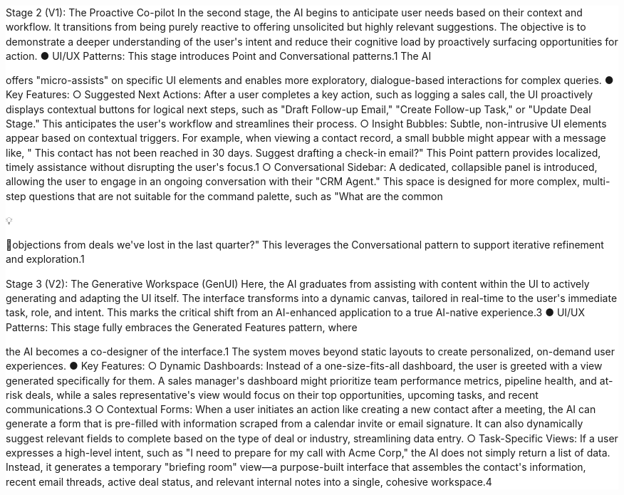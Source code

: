 Stage 2 (V1): The Proactive Co-pilot
In the second stage, the AI begins to anticipate user needs based on their context and
workflow. It transitions from being purely reactive to offering unsolicited but highly
relevant suggestions. The objective is to demonstrate a deeper understanding of the
user's intent and reduce their cognitive load by proactively surfacing opportunities for
action.
●​ UI/UX Patterns: This stage introduces Point and Conversational patterns.1 The AI

offers "micro-assists" on specific UI elements and enables more exploratory,
dialogue-based interactions for complex queries.
●​ Key Features:
○​ Suggested Next Actions: After a user completes a key action, such as
logging a sales call, the UI proactively displays contextual buttons for logical
next steps, such as "Draft Follow-up Email," "Create Follow-up Task," or
"Update Deal Stage." This anticipates the user's workflow and streamlines
their process.
○​ Insight Bubbles: Subtle, non-intrusive UI elements appear based on
contextual triggers. For example, when viewing a contact record, a small
bubble might appear with a message like, "
This contact has not been
reached in 30 days. Suggest drafting a check-in email?" This Point pattern
provides localized, timely assistance without disrupting the user's focus.1
○​ Conversational Sidebar: A dedicated, collapsible panel is introduced,
allowing the user to engage in an ongoing conversation with their "CRM
Agent." This space is designed for more complex, multi-step questions that
are not suitable for the command palette, such as "What are the common

💡

objections from deals we've lost in the last quarter?" This leverages the
Conversational pattern to support iterative refinement and exploration.1

Stage 3 (V2): The Generative Workspace (GenUI)
Here, the AI graduates from assisting with content within the UI to actively generating
and adapting the UI itself. The interface transforms into a dynamic canvas, tailored in
real-time to the user's immediate task, role, and intent. This marks the critical shift
from an AI-enhanced application to a true AI-native experience.3
●​ UI/UX Patterns: This stage fully embraces the Generated Features pattern, where

the AI becomes a co-designer of the interface.1 The system moves beyond static
layouts to create personalized, on-demand user experiences.
●​ Key Features:
○​ Dynamic Dashboards: Instead of a one-size-fits-all dashboard, the user is
greeted with a view generated specifically for them. A sales manager's
dashboard might prioritize team performance metrics, pipeline health, and
at-risk deals, while a sales representative's view would focus on their top
opportunities, upcoming tasks, and recent communications.3
○​ Contextual Forms: When a user initiates an action like creating a new contact
after a meeting, the AI can generate a form that is pre-filled with information
scraped from a calendar invite or email signature. It can also dynamically
suggest relevant fields to complete based on the type of deal or industry,
streamlining data entry.
○​ Task-Specific Views: If a user expresses a high-level intent, such as "I need
to prepare for my call with Acme Corp," the AI does not simply return a list of
data. Instead, it generates a temporary "briefing room" view—a purpose-built
interface that assembles the contact's information, recent email threads,
active deal status, and relevant internal notes into a single, cohesive
workspace.4
